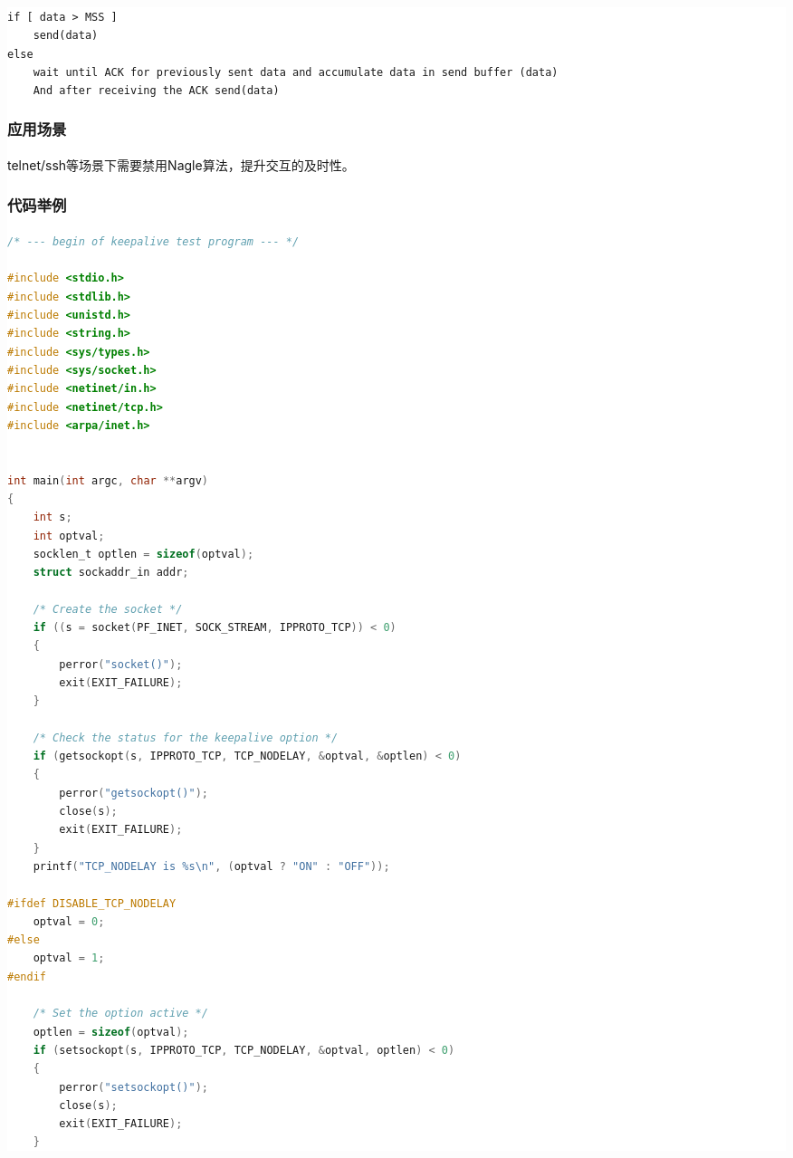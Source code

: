 ```text
if [ data > MSS ]
    send(data)
else
    wait until ACK for previously sent data and accumulate data in send buffer (data)
    And after receiving the ACK send(data)
```

### 应用场景

telnet/ssh等场景下需要禁用Nagle算法，提升交互的及时性。

### 代码举例

```C
/* --- begin of keepalive test program --- */

#include <stdio.h>
#include <stdlib.h>
#include <unistd.h>
#include <string.h>
#include <sys/types.h>
#include <sys/socket.h>
#include <netinet/in.h>
#include <netinet/tcp.h>
#include <arpa/inet.h>


int main(int argc, char **argv)
{
    int s;
    int optval;
    socklen_t optlen = sizeof(optval);
    struct sockaddr_in addr;

    /* Create the socket */
    if ((s = socket(PF_INET, SOCK_STREAM, IPPROTO_TCP)) < 0)
    {
        perror("socket()");
        exit(EXIT_FAILURE);
    }

    /* Check the status for the keepalive option */
    if (getsockopt(s, IPPROTO_TCP, TCP_NODELAY, &optval, &optlen) < 0)
    {
        perror("getsockopt()");
        close(s);
        exit(EXIT_FAILURE);
    }
    printf("TCP_NODELAY is %s\n", (optval ? "ON" : "OFF"));

#ifdef DISABLE_TCP_NODELAY
    optval = 0;
#else
    optval = 1;
#endif

    /* Set the option active */
    optlen = sizeof(optval);
    if (setsockopt(s, IPPROTO_TCP, TCP_NODELAY, &optval, optlen) < 0)
    {
        perror("setsockopt()");
        close(s);
        exit(EXIT_FAILURE);
    }
```